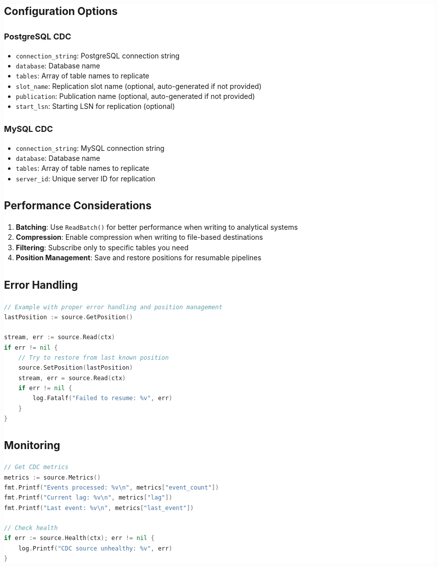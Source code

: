 ## Configuration Options

### PostgreSQL CDC
- `connection_string`: PostgreSQL connection string
- `database`: Database name
- `tables`: Array of table names to replicate
- `slot_name`: Replication slot name (optional, auto-generated if not provided)
- `publication`: Publication name (optional, auto-generated if not provided)
- `start_lsn`: Starting LSN for replication (optional)

### MySQL CDC
- `connection_string`: MySQL connection string
- `database`: Database name
- `tables`: Array of table names to replicate
- `server_id`: Unique server ID for replication

## Performance Considerations

1. **Batching**: Use `ReadBatch()` for better performance when writing to analytical systems
2. **Compression**: Enable compression when writing to file-based destinations
3. **Filtering**: Subscribe only to specific tables you need
4. **Position Management**: Save and restore positions for resumable pipelines

## Error Handling

```go
// Example with proper error handling and position management
lastPosition := source.GetPosition()

stream, err := source.Read(ctx)
if err != nil {
    // Try to restore from last known position
    source.SetPosition(lastPosition)
    stream, err = source.Read(ctx)
    if err != nil {
        log.Fatalf("Failed to resume: %v", err)
    }
}
```

## Monitoring

```go
// Get CDC metrics
metrics := source.Metrics()
fmt.Printf("Events processed: %v\n", metrics["event_count"])
fmt.Printf("Current lag: %v\n", metrics["lag"])
fmt.Printf("Last event: %v\n", metrics["last_event"])

// Check health
if err := source.Health(ctx); err != nil {
    log.Printf("CDC source unhealthy: %v", err)
}
```
